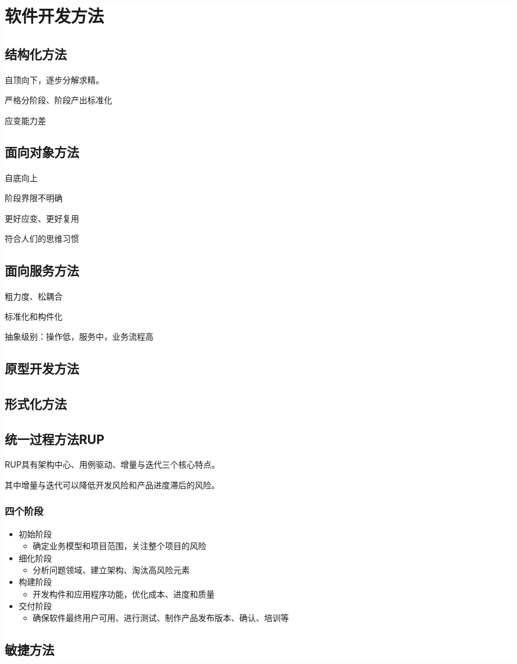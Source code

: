 # 软件开发方法

## 结构化方法

自顶向下，逐步分解求精。

严格分阶段、阶段产出标准化

应变能力差

## 面向对象方法

自底向上

阶段界限不明确

更好应变、更好复用

符合人们的思维习惯

## 面向服务方法

粗力度、松耦合

标准化和构件化

抽象级别：操作低，服务中，业务流程高

## 原型开发方法

## 形式化方法

## 统一过程方法RUP

RUP具有架构中心、用例驱动、增量与迭代三个核心特点。

其中增量与迭代可以降低开发风险和产品进度滞后的风险。

### 四个阶段

- 初始阶段
  - 确定业务模型和项目范围，关注整个项目的风险
- 细化阶段
  - 分析问题领域、建立架构、淘汰高风险元素
- 构建阶段
  - 开发构件和应用程序功能，优化成本、进度和质量
- 交付阶段
  - 确保软件最终用户可用、进行测试、制作产品发布版本、确认、培训等

## 敏捷方法
